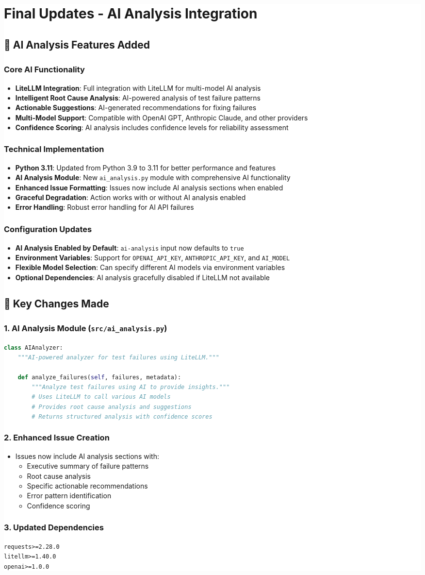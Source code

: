 # Final Updates - AI Analysis Integration

## 🤖 AI Analysis Features Added

### Core AI Functionality
- **LiteLLM Integration**: Full integration with LiteLLM for multi-model AI analysis
- **Intelligent Root Cause Analysis**: AI-powered analysis of test failure patterns
- **Actionable Suggestions**: AI-generated recommendations for fixing failures
- **Multi-Model Support**: Compatible with OpenAI GPT, Anthropic Claude, and other providers
- **Confidence Scoring**: AI analysis includes confidence levels for reliability assessment

### Technical Implementation
- **Python 3.11**: Updated from Python 3.9 to 3.11 for better performance and features
- **AI Analysis Module**: New `ai_analysis.py` module with comprehensive AI functionality
- **Enhanced Issue Formatting**: Issues now include AI analysis sections when enabled
- **Graceful Degradation**: Action works with or without AI analysis enabled
- **Error Handling**: Robust error handling for AI API failures

### Configuration Updates
- **AI Analysis Enabled by Default**: `ai-analysis` input now defaults to `true`
- **Environment Variables**: Support for `OPENAI_API_KEY`, `ANTHROPIC_API_KEY`, and `AI_MODEL`
- **Flexible Model Selection**: Can specify different AI models via environment variables
- **Optional Dependencies**: AI analysis gracefully disabled if LiteLLM not available

## 🔧 Key Changes Made

### 1. AI Analysis Module (`src/ai_analysis.py`)
```python
class AIAnalyzer:
    """AI-powered analyzer for test failures using LiteLLM."""
    
    def analyze_failures(self, failures, metadata):
        """Analyze test failures using AI to provide insights."""
        # Uses LiteLLM to call various AI models
        # Provides root cause analysis and suggestions
        # Returns structured analysis with confidence scores
```

### 2. Enhanced Issue Creation
- Issues now include AI analysis sections with:
  - Executive summary of failure patterns
  - Root cause analysis
  - Specific actionable recommendations
  - Error pattern identification
  - Confidence scoring

### 3. Updated Dependencies
```txt
requests>=2.28.0
litellm>=1.40.0
openai>=1.0.0
```
